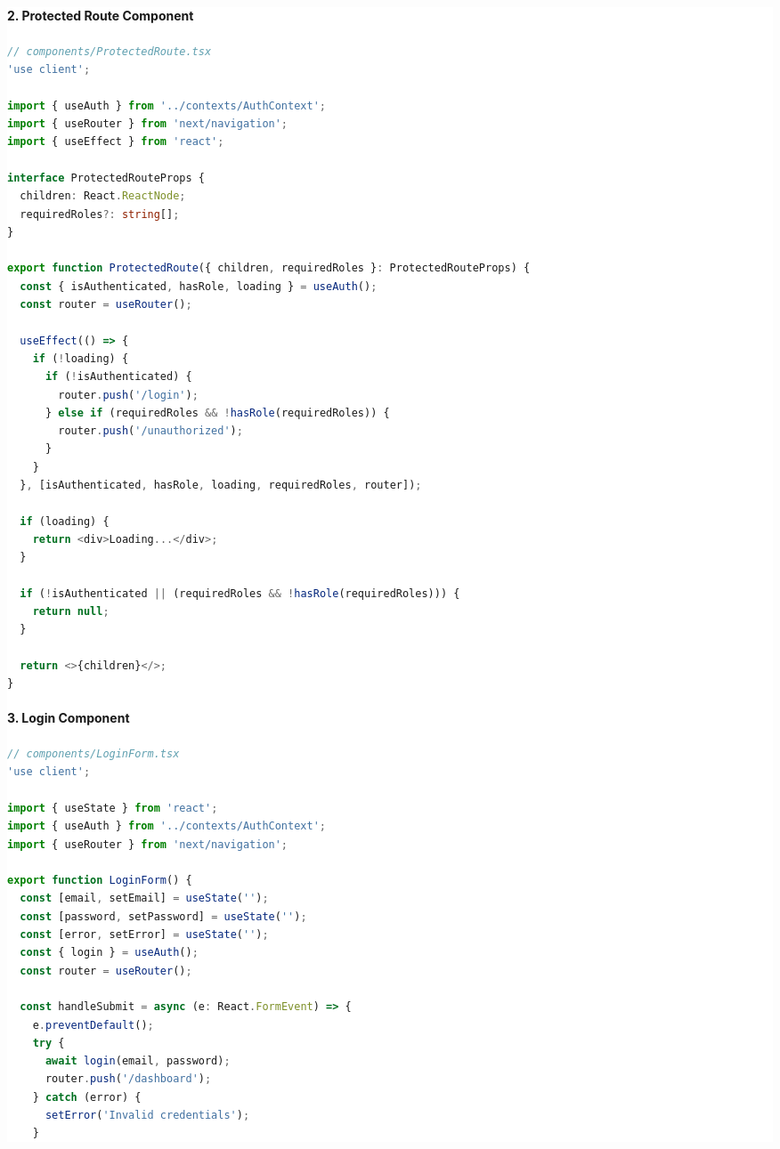 #### 2. Protected Route Component
```typescript
// components/ProtectedRoute.tsx
'use client';

import { useAuth } from '../contexts/AuthContext';
import { useRouter } from 'next/navigation';
import { useEffect } from 'react';

interface ProtectedRouteProps {
  children: React.ReactNode;
  requiredRoles?: string[];
}

export function ProtectedRoute({ children, requiredRoles }: ProtectedRouteProps) {
  const { isAuthenticated, hasRole, loading } = useAuth();
  const router = useRouter();

  useEffect(() => {
    if (!loading) {
      if (!isAuthenticated) {
        router.push('/login');
      } else if (requiredRoles && !hasRole(requiredRoles)) {
        router.push('/unauthorized');
      }
    }
  }, [isAuthenticated, hasRole, loading, requiredRoles, router]);

  if (loading) {
    return <div>Loading...</div>;
  }

  if (!isAuthenticated || (requiredRoles && !hasRole(requiredRoles))) {
    return null;
  }

  return <>{children}</>;
}
```

#### 3. Login Component
```typescript
// components/LoginForm.tsx
'use client';

import { useState } from 'react';
import { useAuth } from '../contexts/AuthContext';
import { useRouter } from 'next/navigation';

export function LoginForm() {
  const [email, setEmail] = useState('');
  const [password, setPassword] = useState('');
  const [error, setError] = useState('');
  const { login } = useAuth();
  const router = useRouter();

  const handleSubmit = async (e: React.FormEvent) => {
    e.preventDefault();
    try {
      await login(email, password);
      router.push('/dashboard');
    } catch (error) {
      setError('Invalid credentials');
    }
```